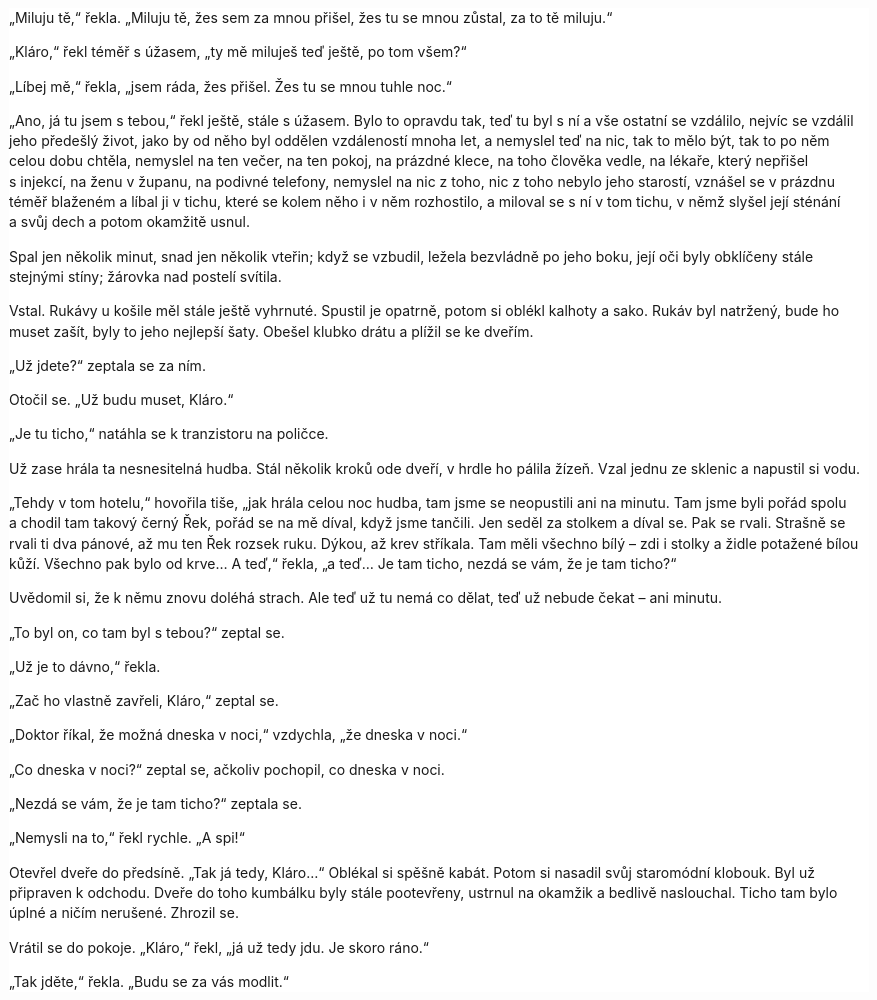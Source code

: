 „Miluju tě,“ řekla. „Miluju tě, žes sem za mnou přišel, žes tu se mnou zůstal, za to tě miluju.“

„Kláro,“ řekl téměř s úžasem, „ty mě miluješ teď ještě, po tom všem?“

„Líbej mě,“ řekla, „jsem ráda, žes přišel. Žes tu se mnou tuhle noc.“

„Ano, já tu jsem s tebou,“ řekl ještě, stále s úžasem. Bylo to opravdu tak, teď tu byl s ní a vše ostatní se vzdálilo, nejvíc se vzdálil jeho předešlý život, jako by od něho byl oddělen vzdáleností mnoha let, a nemyslel teď na nic, tak to mělo být, tak to po něm celou dobu chtěla, nemyslel na ten večer, na ten pokoj, na prázdné klece, na toho člověka vedle, na lékaře, který nepřišel s injekcí, na ženu v županu, na podivné telefony, nemyslel na nic z toho, nic z toho nebylo jeho starostí, vznášel se v prázdnu téměř blaženém a líbal ji v tichu, které se kolem něho i v něm rozhostilo, a miloval se s ní v tom tichu, v němž slyšel její sténání a svůj dech a potom okamžitě usnul.

Spal jen několik minut, snad jen několik vteřin; když se vzbudil, ležela bezvládně po jeho boku, její oči byly obklíčeny stále stejnými stíny; žárovka nad postelí svítila.

Vstal. Rukávy u košile měl stále ještě vyhrnuté. Spustil je opatr­ně, potom si oblékl kalhoty a sako. Rukáv byl natržený, bude ho muset zašít, byly to jeho nejlepší šaty. Obešel klubko drátu a plížil se ke dveřím.

„Už jdete?“ zeptala se za ním.

Otočil se. „Už budu muset, Kláro.“

„Je tu ticho,“ natáhla se k tranzistoru na poličce.

Už zase hrála ta nesnesitelná hudba. Stál několik kroků ode dveří, v hrdle ho pálila žízeň. Vzal jednu ze sklenic a napustil si vodu.

„Tehdy v tom hotelu,“ hovořila tiše, „jak hrála celou noc hudba, tam jsme se neopustili ani na minutu. Tam jsme byli pořád spolu a chodil tam takový černý Řek, pořád se na mě díval, když jsme tančili. Jen seděl za stolkem a díval se. Pak se rvali. Strašně se rvali ti dva pánové, až mu ten Řek rozsek ruku. Dýkou, až krev stříkala. Tam měli všechno bílý – zdi i stolky a židle potažené bílou kůží. Všechno pak bylo od krve… A teď,“ řekla, „a teď… Je tam ticho, nezdá se vám, že je tam ticho?“

Uvědomil si, že k němu znovu doléhá strach. Ale teď už tu nemá co dělat, teď už nebude čekat – ani minutu.

„To byl on, co tam byl s tebou?“ zeptal se.

„Už je to dávno,“ řekla.

„Zač ho vlastně zavřeli, Kláro,“ zeptal se.

„Doktor říkal, že možná dneska v noci,“ vzdychla, „že dneska v noci.“

„Co dneska v noci?“ zeptal se, ačkoliv pochopil, co dneska v noci.

„Nezdá se vám, že je tam ticho?“ zeptala se.

„Nemysli na to,“ řekl rychle. „A spi!“

Otevřel dveře do předsíně. „Tak já tedy, Kláro…“ Oblékal si spěšně kabát. Potom si nasadil svůj staromódní klobouk. Byl už připraven k odchodu. Dveře do toho kumbálku byly stále pootevřeny, ustrnul na okamžik a bedlivě naslouchal. Ticho tam bylo úplné a ničím nerušené. Zhrozil se.

Vrátil se do pokoje. „Kláro,“ řekl, „já už tedy jdu. Je skoro ráno.“

„Tak jděte,“ řekla. „Budu se za vás modlit.“
